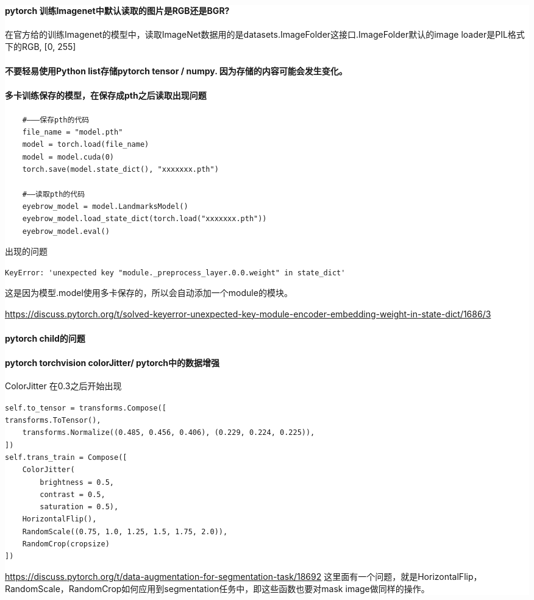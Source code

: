 #### pytorch 训练Imagenet中默认读取的图片是RGB还是BGR?

在官方给的训练Imagenet的模型中，读取ImageNet数据用的是datasets.ImageFolder这接口.ImageFolder默认的image loader是PIL格式下的RGB, [0, 255]


#### 不要轻易使用Python list存储pytorch tensor / numpy. 因为存储的内容可能会发生变化。


#### 多卡训练保存的模型，在保存成pth之后读取出现问题
```
    #———保存pth的代码
    file_name = "model.pth"
    model = torch.load(file_name)
    model = model.cuda(0)
    torch.save(model.state_dict(), "xxxxxxx.pth")

    #——读取pth的代码
    eyebrow_model = model.LandmarksModel()
    eyebrow_model.load_state_dict(torch.load("xxxxxxx.pth"))
    eyebrow_model.eval()
```
出现的问题
```
KeyError: 'unexpected key "module._preprocess_layer.0.0.weight" in state_dict'
```
这是因为模型.model使用多卡保存的，所以会自动添加一个module的模块。

https://discuss.pytorch.org/t/solved-keyerror-unexpected-key-module-encoder-embedding-weight-in-state-dict/1686/3

#### pytorch child的问题




#### pytorch torchvision colorJitter/ pytorch中的数据增强
ColorJitter 在0.3之后开始出现
```
self.to_tensor = transforms.Compose([
transforms.ToTensor(),
    transforms.Normalize((0.485, 0.456, 0.406), (0.229, 0.224, 0.225)),
])
self.trans_train = Compose([
    ColorJitter(
        brightness = 0.5,
        contrast = 0.5,
        saturation = 0.5),
    HorizontalFlip(),
    RandomScale((0.75, 1.0, 1.25, 1.5, 1.75, 2.0)),
    RandomCrop(cropsize)
])
```
https://discuss.pytorch.org/t/data-augmentation-for-segmentation-task/18692
这里面有一个问题，就是HorizontalFlip， RandomScale，RandomCrop如何应用到segmentation任务中，即这些函数也要对mask image做同样的操作。
